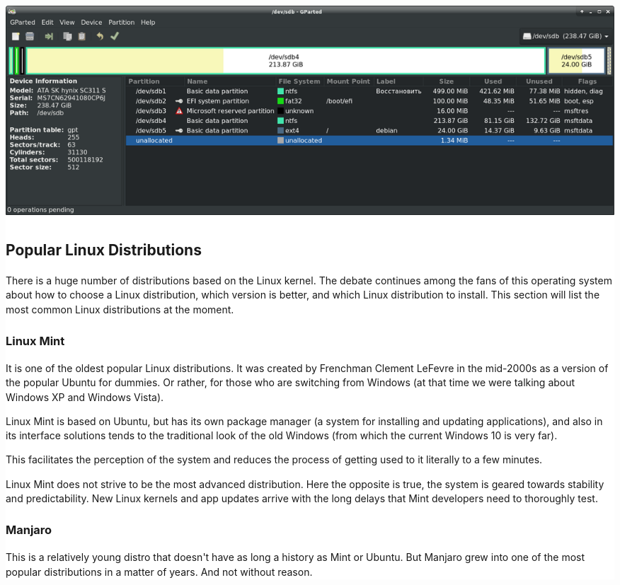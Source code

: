 ![SSD 256 MiB](02.png)

## Popular Linux Distributions

There is a huge number of distributions based on the Linux kernel. The debate continues among the fans of this
operating system about how to choose a Linux distribution, which version is better, and which Linux distribution to
install. This section will list the most common Linux distributions at the moment.

### Linux Mint

It is one of the oldest popular Linux distributions. It was created by Frenchman Clement LeFevre in the mid-2000s as
a version of the popular Ubuntu for dummies. Or rather, for those who are switching from Windows (at that time we were
talking about Windows XP and Windows Vista).

Linux Mint is based on Ubuntu, but has its own package manager (a system for installing and updating applications),
and also in its interface solutions tends to the traditional look of the old Windows (from which the current Windows
10 is very far).

This facilitates the perception of the system and reduces the process of getting used to it literally to a few minutes.

Linux Mint does not strive to be the most advanced distribution. Here the opposite is true, the system is geared towards
stability and predictability. New Linux kernels and app updates arrive with the long delays that Mint developers need to
thoroughly test.

### Manjaro

This is a relatively young distro that doesn't have as long a history as Mint or Ubuntu. But Manjaro grew into one of the
most popular distributions in a matter of years. And not without reason.
